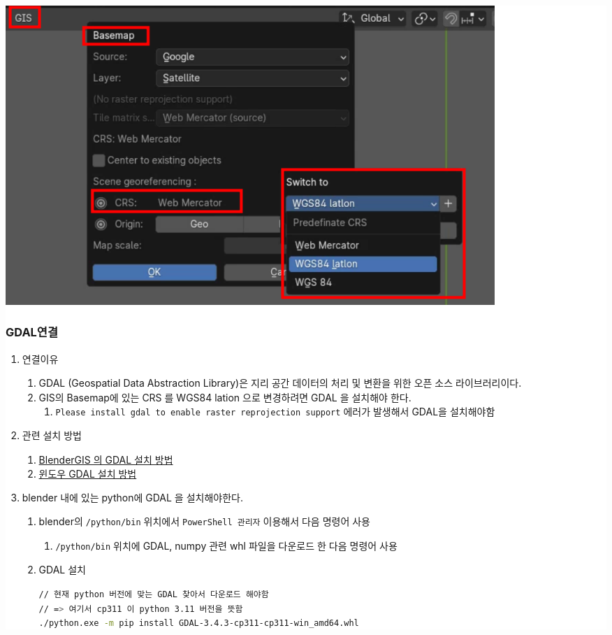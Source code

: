 <img src="../images/gis에 새로운 좌표계 추가2.png" width="700">

### GDAL연결 

1. 연결이유 

   1. GDAL (Geospatial Data Abstraction Library)은 지리 공간 데이터의 처리 및 변환을 위한 오픈 소스 라이브러리이다. 
   2. GIS의 Basemap에 있는 CRS 를 WGS84 lation 으로 변경하려면 GDAL 을 설치해야 한다. 
      1. `Please install gdal to enable raster reprojection support` 에러가 발생해서 GDAL을 설치해야함 

2. 관련 설치 방법

   1. [BlenderGIS 의 GDAL 설치 방법](https://github.com/domlysz/BlenderGIS/wiki/How-to-install-GDAL)
   2. [윈도우 GDAL 설치 방법](https://velog.io/@dailylifecoding/how-to-install-gdal-with-gisinternals-gdal-binary)

3. blender 내에 있는 python에 GDAL 을 설치해야한다. 

   1. blender의 `/python/bin` 위치에서 `PowerShell 관리자` 이용해서 다음 명령어 사용 

      1. `/python/bin` 위치에 GDAL, numpy 관련 whl 파일을 다운로드 한 다음 명령어 사용 

   2. GDAL 설치 

      ```bash
      // 현재 python 버전에 맞는 GDAL 찾아서 다운로드 해야함 
      // => 여기서 cp311 이 python 3.11 버전을 뜻함 
      ./python.exe -m pip install GDAL-3.4.3-cp311-cp311-win_amd64.whl
      ```
